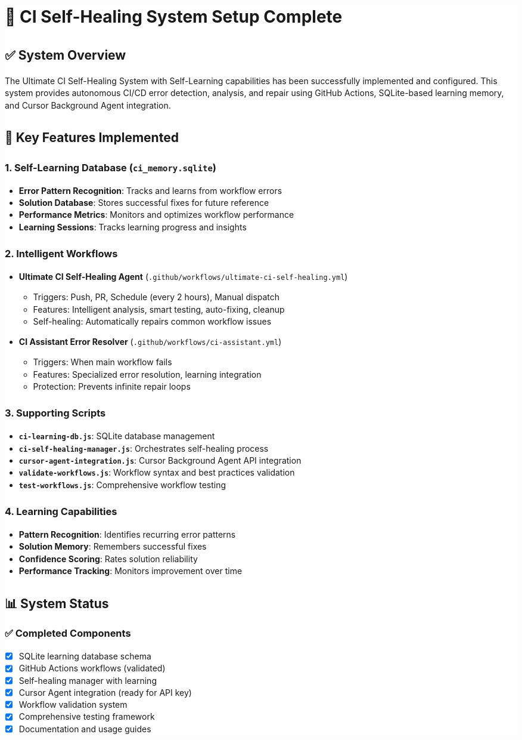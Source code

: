 # 🚀 CI Self-Healing System Setup Complete

## ✅ System Overview

The Ultimate CI Self-Healing System with Self-Learning capabilities has been successfully implemented and configured. This system provides autonomous CI/CD error detection, analysis, and repair using GitHub Actions, SQLite-based learning memory, and Cursor Background Agent integration.

## 🎯 Key Features Implemented

### 1. **Self-Learning Database** (`ci_memory.sqlite`)

- **Error Pattern Recognition**: Tracks and learns from workflow errors
- **Solution Database**: Stores successful fixes for future reference
- **Performance Metrics**: Monitors and optimizes workflow performance
- **Learning Sessions**: Tracks learning progress and insights

### 2. **Intelligent Workflows**

- **Ultimate CI Self-Healing Agent** (`.github/workflows/ultimate-ci-self-healing.yml`)
  - Triggers: Push, PR, Schedule (every 2 hours), Manual dispatch
  - Features: Intelligent analysis, smart testing, auto-fixing, cleanup
  - Self-healing: Automatically repairs common workflow issues

- **CI Assistant Error Resolver** (`.github/workflows/ci-assistant.yml`)
  - Triggers: When main workflow fails
  - Features: Specialized error resolution, learning integration
  - Protection: Prevents infinite repair loops

### 3. **Supporting Scripts**

- **`ci-learning-db.js`**: SQLite database management
- **`ci-self-healing-manager.js`**: Orchestrates self-healing process
- **`cursor-agent-integration.js`**: Cursor Background Agent API integration
- **`validate-workflows.js`**: Workflow syntax and best practices validation
- **`test-workflows.js`**: Comprehensive workflow testing

### 4. **Learning Capabilities**

- **Pattern Recognition**: Identifies recurring error patterns
- **Solution Memory**: Remembers successful fixes
- **Confidence Scoring**: Rates solution reliability
- **Performance Tracking**: Monitors improvement over time

## 📊 System Status

### ✅ Completed Components

- [x] SQLite learning database schema
- [x] GitHub Actions workflows (validated)
- [x] Self-healing manager with learning
- [x] Cursor Agent integration (ready for API key)
- [x] Workflow validation system
- [x] Comprehensive testing framework
- [x] Documentation and usage guides

